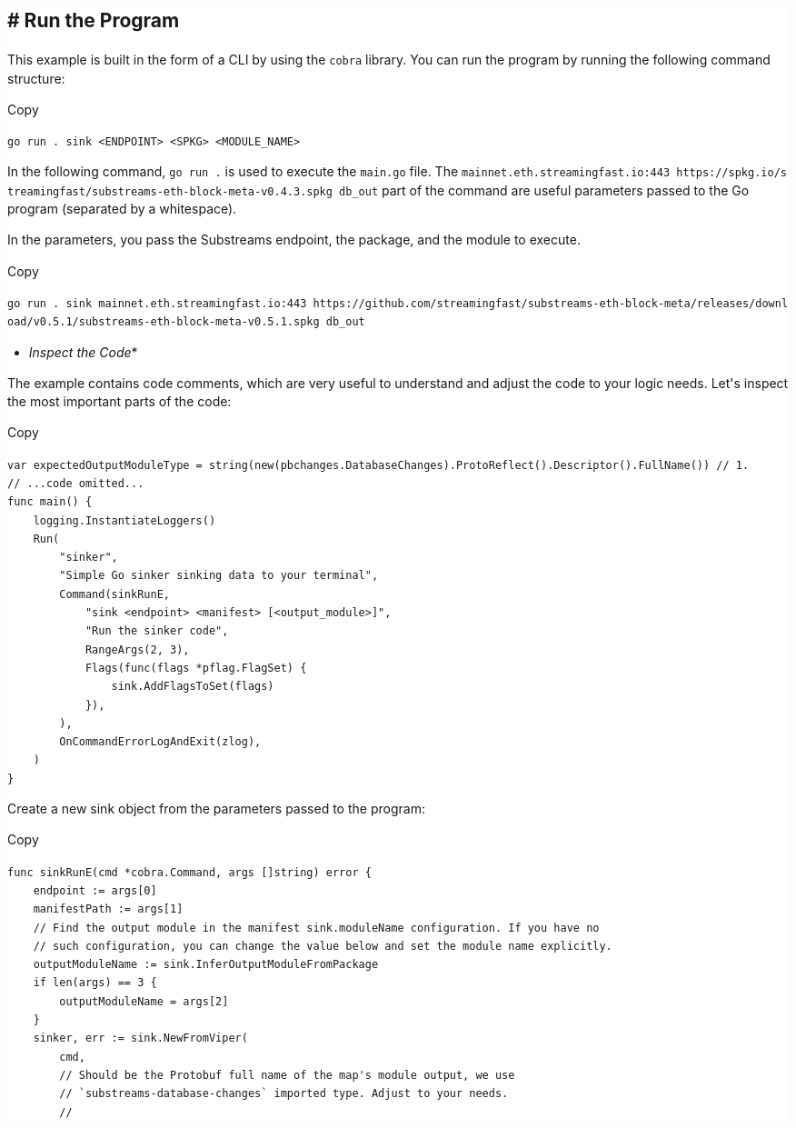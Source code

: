 ## # Run the Program

This example is built in the form of a CLI by using the `cobra` library. You can run the program by running the following command structure:

Copy
```
go run . sink <ENDPOINT> <SPKG> <MODULE_NAME>
```

In the following command, `go run .` is used to execute the `main.go` file. The `mainnet.eth.streamingfast.io:443 https://spkg.io/streamingfast/substreams-eth-block-meta-v0.4.3.spkg db_out` part of the command are useful parameters passed to the Go program (separated by a whitespace).

In the parameters, you pass the Substreams endpoint, the package, and the module to execute.

Copy
```
go run . sink mainnet.eth.streamingfast.io:443 https://github.com/streamingfast/substreams-eth-block-meta/releases/download/v0.5.1/substreams-eth-block-meta-v0.5.1.spkg db_out
```
- *Inspect the Code**

The example contains code comments, which are very useful to understand and adjust the code to your logic needs. Let's inspect the most important parts of the code:

Copy
```
var expectedOutputModuleType = string(new(pbchanges.DatabaseChanges).ProtoReflect().Descriptor().FullName()) // 1.
// ...code omitted...
func main() {
	logging.InstantiateLoggers()
	Run(
		"sinker",
		"Simple Go sinker sinking data to your terminal",
		Command(sinkRunE,
			"sink <endpoint> <manifest> [<output_module>]",
			"Run the sinker code",
			RangeArgs(2, 3),
			Flags(func(flags *pflag.FlagSet) {
				sink.AddFlagsToSet(flags)
			}),
		),
		OnCommandErrorLogAndExit(zlog),
	)
}
```

Create a new sink object from the parameters passed to the program:

Copy
```
func sinkRunE(cmd *cobra.Command, args []string) error {
	endpoint := args[0]
	manifestPath := args[1]
	// Find the output module in the manifest sink.moduleName configuration. If you have no
	// such configuration, you can change the value below and set the module name explicitly.
	outputModuleName := sink.InferOutputModuleFromPackage
	if len(args) == 3 {
		outputModuleName = args[2]
	}
	sinker, err := sink.NewFromViper(
		cmd,
		// Should be the Protobuf full name of the map's module output, we use
		// `substreams-database-changes` imported type. Adjust to your needs.
		//
```